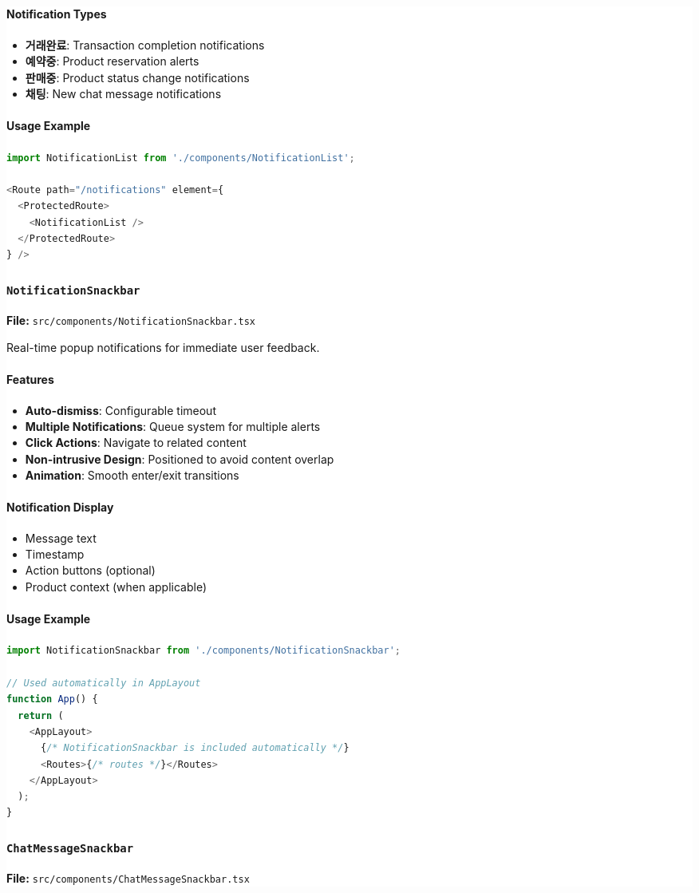 #### Notification Types
- **거래완료**: Transaction completion notifications
- **예약중**: Product reservation alerts
- **판매중**: Product status change notifications
- **채팅**: New chat message notifications

#### Usage Example
```typescript
import NotificationList from './components/NotificationList';

<Route path="/notifications" element={
  <ProtectedRoute>
    <NotificationList />
  </ProtectedRoute>
} />
```

### `NotificationSnackbar`
**File:** `src/components/NotificationSnackbar.tsx`

Real-time popup notifications for immediate user feedback.

#### Features
- **Auto-dismiss**: Configurable timeout
- **Multiple Notifications**: Queue system for multiple alerts
- **Click Actions**: Navigate to related content
- **Non-intrusive Design**: Positioned to avoid content overlap
- **Animation**: Smooth enter/exit transitions

#### Notification Display
- Message text
- Timestamp
- Action buttons (optional)
- Product context (when applicable)

#### Usage Example
```typescript
import NotificationSnackbar from './components/NotificationSnackbar';

// Used automatically in AppLayout
function App() {
  return (
    <AppLayout>
      {/* NotificationSnackbar is included automatically */}
      <Routes>{/* routes */}</Routes>
    </AppLayout>
  );
}
```

### `ChatMessageSnackbar`
**File:** `src/components/ChatMessageSnackbar.tsx`
